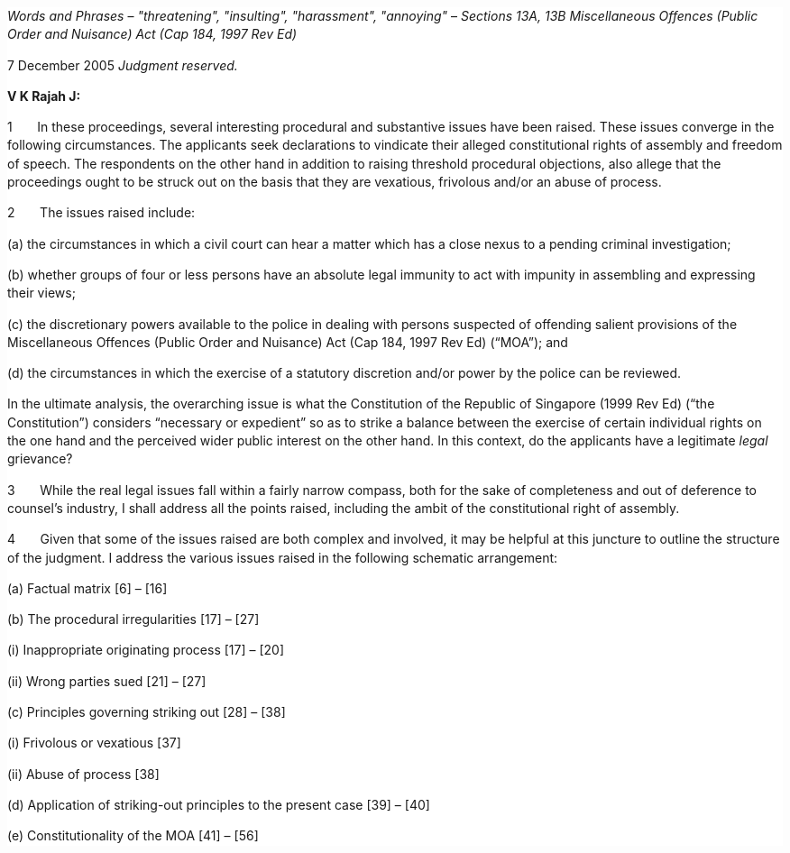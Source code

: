 _Words and Phrases_ – _"threatening", "insulting", "harassment", "annoying"_ – _Sections 13A, 13B Miscellaneous Offences (Public Order and Nuisance) Act (Cap 184, 1997 Rev Ed)_ 

7 December 2005 _Judgment reserved._ 

**V K Rajah J:** 


1       In these proceedings, several interesting procedural and substantive issues have been raised. These issues converge in the following circumstances. The applicants seek declarations to vindicate their alleged constitutional rights of assembly and freedom of speech. The respondents on the other hand in addition to raising threshold procedural objections, also allege that the proceedings ought to be struck out on the basis that they are vexatious, frivolous and/or an abuse of process. 

2       The issues raised include: 

 (a) the circumstances in which a civil court can hear a matter which has a close nexus to a pending criminal investigation; 

 (b) whether groups of four or less persons have an absolute legal immunity to act with impunity in assembling and expressing their views; 

 (c) the discretionary powers available to the police in dealing with persons suspected of offending salient provisions of the Miscellaneous Offences (Public Order and Nuisance) Act (Cap 184, 1997 Rev Ed) (“MOA”); and 

 (d) the circumstances in which the exercise of a statutory discretion and/or power by the police can be reviewed. 

In the ultimate analysis, the overarching issue is what the Constitution of the Republic of Singapore (1999 Rev Ed) (“the Constitution”) considers “necessary or expedient” so as to strike a balance between the exercise of certain individual rights on the one hand and the perceived wider public interest on the other hand. In this context, do the applicants have a legitimate _legal_ grievance? 

3       While the real legal issues fall within a fairly narrow compass, both for the sake of completeness and out of deference to counsel’s industry, I shall address all the points raised, including the ambit of the constitutional right of assembly. 

4       Given that some of the issues raised are both complex and involved, it may be helpful at this juncture to outline the structure of the judgment. I address the various issues raised in the following schematic arrangement: 

 (a) Factual matrix [6] – [16] 

 (b) The procedural irregularities [17] – [27] 

 (i) Inappropriate originating process [17] – [20] 

 (ii) Wrong parties sued [21] – [27] 

 (c) Principles governing striking out [28] – [38] 

 (i) Frivolous or vexatious [37] 

 (ii) Abuse of process [38] 

 (d) Application of striking-out principles to the present case [39] – [40] 

 (e) Constitutionality of the MOA [41] – [56] 

